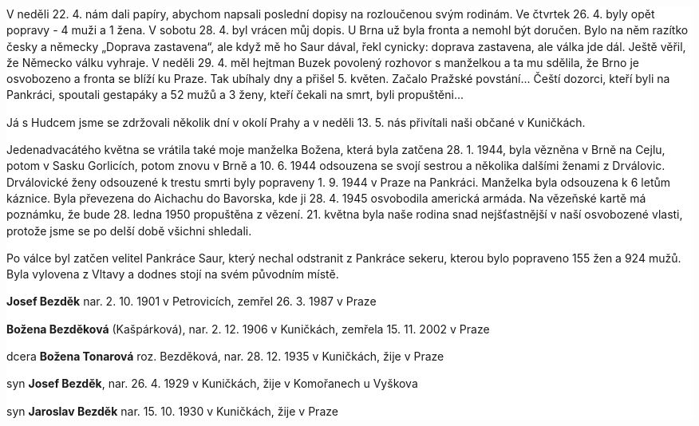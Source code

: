 V neděli 22. 4. nám dali papíry, abychom napsali poslední dopisy na rozloučenou svým rodinám. Ve čtvrtek 26. 4. byly opět popravy - 4 muži a 1 žena. V sobotu 28. 4. byl vrácen můj dopis. U Brna už byla fronta a nemohl být doručen. Bylo na něm razítko česky a německy „Doprava zastavena“, ale když mě ho Saur dával, řekl cynicky: doprava zastavena, ale válka jde dál. Ještě věřil, že Německo válku vyhraje. V neděli 29. 4. měl hejtman Buzek povolený rozhovor s manželkou a ta mu sdělila, že Brno je osvobozeno a fronta se blíží ku Praze. Tak ubíhaly dny a přišel 5. květen. Začalo Pražské povstání... Čeští dozorci, kteří byli na Pankráci, spoutali gestapáky a 52 mužů a 3 ženy, kteří čekali na smrt, byli propuštěni... 

Já s Hudcem jsme se zdržovali několik dní v okolí Prahy a v neděli 13. 5. nás přivítali naši občané v Kuničkách.

Jedenadvacátého května se vrátila také moje manželka Božena, která byla zatčena 28. 1. 1944, byla vězněna v Brně na Cejlu, potom v Sasku Gorlicích, potom znovu v Brně a 10. 6. 1944 odsouzena se svojí sestrou a několika dalšími ženami z Drválovic. Drválovické ženy odsouzené k trestu smrti byly popraveny 1. 9. 1944 v Praze na Pankráci. Manželka byla odsouzena k 6 letům káznice. Byla převezena do Aichachu do Bavorska, kde ji 28. 4. 1945 osvobodila americká armáda. Na vězeňské kartě má poznámku, že bude 28. ledna 1950 propuštěna z vězení. 21. května byla naše rodina snad nejšťastnější v naší osvobozené vlasti, protože jsme se po delší době všichni shledali.

Po válce byl zatčen velitel Pankráce Saur, který nechal odstranit z Pankráce sekeru, kterou bylo popraveno 155 žen a 924 mužů. Byla vylovena z Vltavy a dodnes stojí na svém původním místě.


**Josef Bezděk** nar. 2. 10. 1901 v Petrovicích, zemřel 26. 3. 1987 v Praze

**Božena Bezděková** (Kašpárková), nar. 2. 12. 1906 v Kuničkách, zemřela 15. 11. 2002 v Praze

dcera **Božena Tonarová** roz. Bezděková, nar. 28. 12. 1935 v Kuničkách, žije v Praze

syn **Josef Bezděk**, nar. 26. 4. 1929 v Kuničkách, žije v Komořanech u Vyškova

syn **Jaroslav Bezděk** nar. 15. 10. 1930 v Kuničkách, žije v Praze

